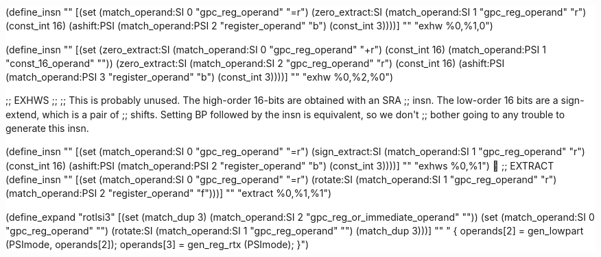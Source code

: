 (define_insn ""
  [(set (match_operand:SI 0 "gpc_reg_operand" "=r")
	(zero_extract:SI (match_operand:SI 1 "gpc_reg_operand" "r")
			 (const_int 16)
			 (ashift:PSI
			  (match_operand:PSI 2 "register_operand" "b")
			  (const_int 3))))]
  ""
  "exhw %0,%1,0")

(define_insn ""
  [(set (zero_extract:SI (match_operand:SI 0 "gpc_reg_operand" "+r")
			 (const_int 16)
			 (match_operand:PSI 1 "const_16_operand" ""))
	(zero_extract:SI (match_operand:SI 2 "gpc_reg_operand" "r")
			 (const_int 16)
			 (ashift:PSI
			  (match_operand:PSI 3 "register_operand" "b")
			  (const_int 3))))]
  ""
  "exhw %0,%2,%0")

;; EXHWS
;;
;; This is probably unused.  The high-order 16-bits are obtained with an SRA
;; insn.  The low-order 16 bits are a sign-extend, which is a pair of
;; shifts.  Setting BP followed by the insn is equivalent, so we don't
;; bother going to any trouble to generate this insn.

(define_insn ""
  [(set (match_operand:SI 0 "gpc_reg_operand" "=r")
	(sign_extract:SI (match_operand:SI 1 "gpc_reg_operand" "r")
			 (const_int 16)
			 (ashift:PSI
			  (match_operand:PSI 2 "register_operand" "b")
			  (const_int 3))))]
  ""
  "exhws %0,%1")

;; EXTRACT
(define_insn ""
  [(set (match_operand:SI 0 "gpc_reg_operand" "=r")
	(rotate:SI (match_operand:SI 1 "gpc_reg_operand" "r")
		   (match_operand:PSI 2 "register_operand" "f")))]
  ""
  "extract %0,%1,%1")

(define_expand "rotlsi3"
  [(set (match_dup 3)
	(match_operand:SI 2 "gpc_reg_or_immediate_operand" ""))
   (set (match_operand:SI 0 "gpc_reg_operand" "")
	(rotate:SI (match_operand:SI 1 "gpc_reg_operand" "")
		   (match_dup 3)))]
  ""
  "
{ operands[2] = gen_lowpart (PSImode, operands[2]);
  operands[3] = gen_reg_rtx (PSImode);
}")

